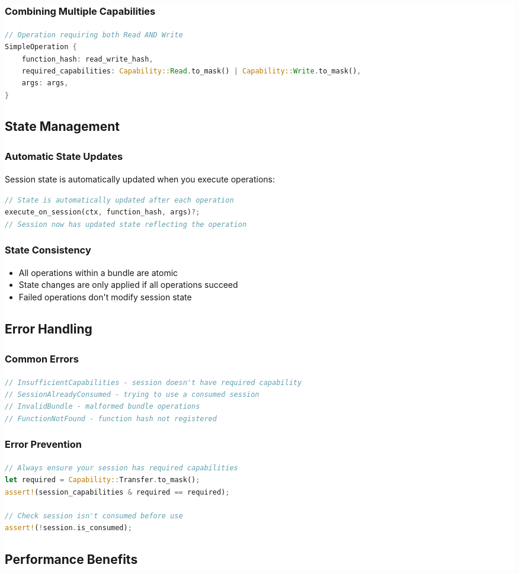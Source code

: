 ### Combining Multiple Capabilities

```rust
// Operation requiring both Read AND Write
SimpleOperation {
    function_hash: read_write_hash,
    required_capabilities: Capability::Read.to_mask() | Capability::Write.to_mask(),
    args: args,
}
```

## State Management

### Automatic State Updates

Session state is automatically updated when you execute operations:

```rust
// State is automatically updated after each operation
execute_on_session(ctx, function_hash, args)?;
// Session now has updated state reflecting the operation
```

### State Consistency

- All operations within a bundle are atomic
- State changes are only applied if all operations succeed
- Failed operations don't modify session state

## Error Handling

### Common Errors

```rust
// InsufficientCapabilities - session doesn't have required capability
// SessionAlreadyConsumed - trying to use a consumed session  
// InvalidBundle - malformed bundle operations
// FunctionNotFound - function hash not registered
```

### Error Prevention

```rust
// Always ensure your session has required capabilities
let required = Capability::Transfer.to_mask();
assert!(session_capabilities & required == required);

// Check session isn't consumed before use
assert!(!session.is_consumed);
```

## Performance Benefits
